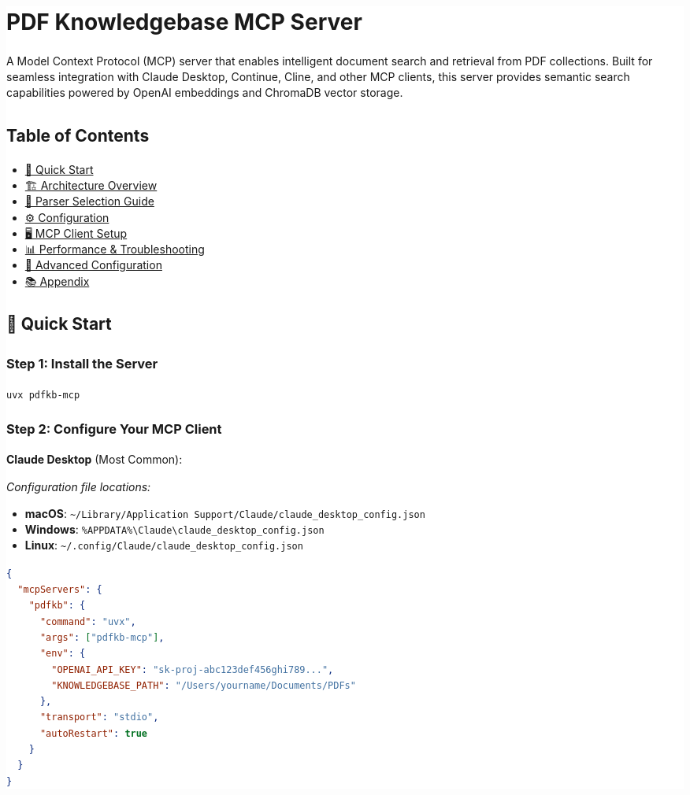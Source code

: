 # PDF Knowledgebase MCP Server

A Model Context Protocol (MCP) server that enables intelligent document search and retrieval from PDF collections. Built for seamless integration with Claude Desktop, Continue, Cline, and other MCP clients, this server provides semantic search capabilities powered by OpenAI embeddings and ChromaDB vector storage.

## Table of Contents

- [🚀 Quick Start](#-quick-start)
- [🏗️ Architecture Overview](#️-architecture-overview)
- [🎯 Parser Selection Guide](#-parser-selection-guide)
- [⚙️ Configuration](#️-configuration)
- [🖥️ MCP Client Setup](#️-mcp-client-setup)
- [📊 Performance & Troubleshooting](#-performance--troubleshooting)
- [🔧 Advanced Configuration](#-advanced-configuration)
- [📚 Appendix](#-appendix)

## 🚀 Quick Start

### Step 1: Install the Server

```bash
uvx pdfkb-mcp
```

### Step 2: Configure Your MCP Client

**Claude Desktop** (Most Common):

*Configuration file locations:*
- **macOS**: `~/Library/Application Support/Claude/claude_desktop_config.json`
- **Windows**: `%APPDATA%\Claude\claude_desktop_config.json`
- **Linux**: `~/.config/Claude/claude_desktop_config.json`
```json
{
  "mcpServers": {
    "pdfkb": {
      "command": "uvx",
      "args": ["pdfkb-mcp"],
      "env": {
        "OPENAI_API_KEY": "sk-proj-abc123def456ghi789...",
        "KNOWLEDGEBASE_PATH": "/Users/yourname/Documents/PDFs"
      },
      "transport": "stdio",
      "autoRestart": true
    }
  }
}
```
